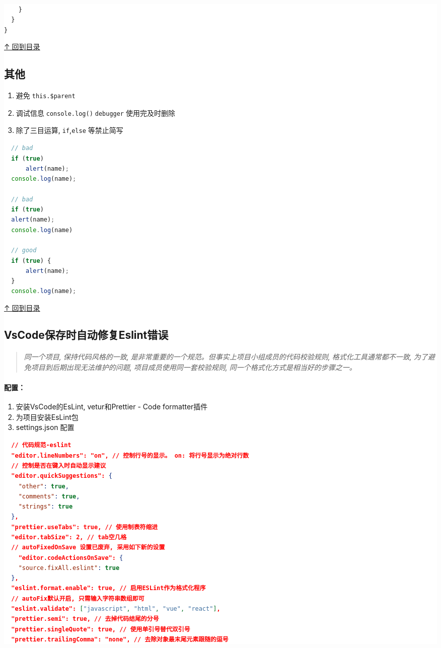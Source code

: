 ```js
    }
  }
}
```

[↑ 回到目录](#目录)

## 其他

1. 避免 `this.$parent`

2. 调试信息 `console.log()` `debugger` 使用完及时删除

3. 除了三目运算, `if`,`else` 等禁止简写

```js
  // bad
  if (true)
      alert(name);
  console.log(name);

  // bad
  if (true)
  alert(name);
  console.log(name)

  // good
  if (true) {
      alert(name);
  }
  console.log(name);
```

[↑ 回到目录](#目录)

## VsCode保存时自动修复Eslint错误

> *同一个项目, 保持代码风格的一致, 是非常重要的一个规范。但事实上项目小组成员的代码校验规则, 格式化工具通常都不一致, 为了避免项目到后期出现无法维护的问题, 项目成员使用同一套校验规则, 同一个格式化方式是相当好的步骤之一。*

#### 配置：
1. 安装VsCode的EsLint, vetur和Prettier - Code formatter插件
2. 为项目安装EsLint包
4. settings.json 配置

```json
  // 代码规范-eslint
  "editor.lineNumbers": "on", // 控制行号的显示。 on: 将行号显示为绝对行数
  // 控制是否在键入时自动显示建议
  "editor.quickSuggestions": { 
    "other": true,
    "comments": true,
    "strings": true
  },
  "prettier.useTabs": true, // 使用制表符缩进
  "editor.tabSize": 2, // tab空几格
  // autoFixedOnSave 设置已废弃, 采用如下新的设置
	"editor.codeActionsOnSave": {
    "source.fixAll.eslint": true
  },
  "eslint.format.enable": true, // 启用ESLint作为格式化程序
  // autoFix默认开启, 只需输入字符串数组即可
  "eslint.validate": ["javascript", "html", "vue", "react"],
  "prettier.semi": true, // 去掉代码结尾的分号
  "prettier.singleQuote": true, // 使用单引号替代双引号
  "prettier.trailingComma": "none", // 去除对象最末尾元素跟随的逗号
```